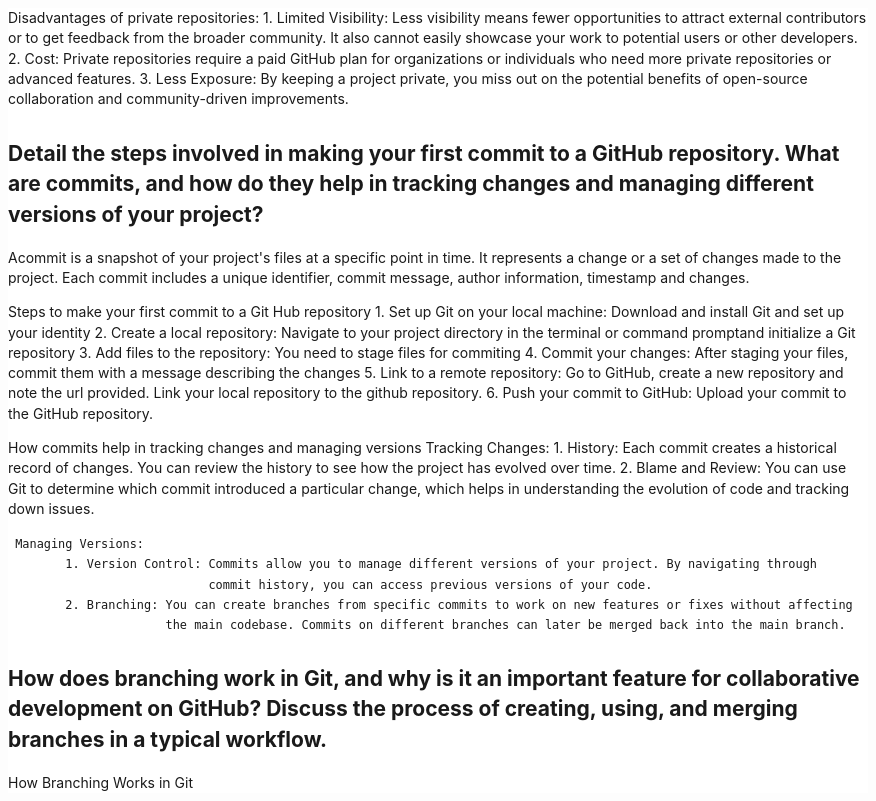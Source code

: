 Disadvantages of private repositories:
     1. Limited Visibility: Less visibility means fewer opportunities to attract external contributors or to get feedback 
        from the broader community. It also cannot easily showcase your work to potential users or other developers.
     2. Cost: Private repositories require a paid GitHub plan for organizations or individuals who need more private 
        repositories or advanced features.
     3. Less Exposure: By keeping a project private, you miss out on the potential benefits of open-source collaboration 
        and community-driven improvements.
## Detail the steps involved in making your first commit to a GitHub repository. What are commits, and how do they help in tracking changes and managing different versions of your project?
Acommit is a snapshot of your project's files at a specific point in time. It represents a change or a set of changes made to the project. Each commit includes a unique identifier, commit message, author information, timestamp and changes.

Steps to make your first commit to a Git Hub repository
     1. Set up Git on your local machine: Download and install Git and set up your identity
     2. Create a local repository: Navigate to your project directory in the terminal or command promptand initialize a Git 
        repository
     3. Add files to the repository: You need to stage files for commiting
     4. Commit your changes: After staging your files, commit them with a message describing the changes
     5. Link to a remote repository: Go to GitHub, create a new repository and note the url provided. Link your local 
        repository to the github repository.
     6. Push your commit to GitHub: Upload your commit to the GitHub repository.

How commits help in tracking changes and managing versions
      Tracking Changes:
                1. History: Each commit creates a historical record of changes. You can review the history to see how the 
                            project has evolved over time.
                 2. Blame and Review: You can use Git to determine which commit introduced a particular change, which 
                                       helps in understanding the evolution of code and tracking down issues.

     Managing Versions:
            1. Version Control: Commits allow you to manage different versions of your project. By navigating through 
                                commit history, you can access previous versions of your code.
            2. Branching: You can create branches from specific commits to work on new features or fixes without affecting 
                          the main codebase. Commits on different branches can later be merged back into the main branch.


## How does branching work in Git, and why is it an important feature for collaborative development on GitHub? Discuss the process of creating, using, and merging branches in a typical workflow.
How Branching Works in Git
